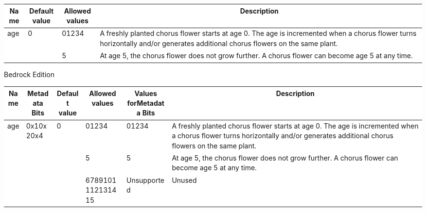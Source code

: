 | Name | Default value | Allowed values | Description                                                                                                                                                                   |
|------|---------------|----------------|-------------------------------------------------------------------------------------------------------------------------------------------------------------------------------|
| age  | 0             | 01234          | A freshly planted chorus flower starts at age 0. The age is incremented when a chorus flower turns horizontally and/or generates additional chorus flowers on the same plant. |
|      |               | 5              | At age 5, the chorus flower does not grow further. A chorus flower can become age 5 at any time.                                                                              |

Bedrock Edition

| Name | Metadata Bits | Default value | Allowed values   | Values forMetadata Bits | Description                                                                                                                                                                   |
|------|---------------|---------------|------------------|-------------------------|-------------------------------------------------------------------------------------------------------------------------------------------------------------------------------|
| age  | 0x10x20x4     | 0             | 01234            | 01234                   | A freshly planted chorus flower starts at age 0. The age is incremented when a chorus flower turns horizontally and/or generates additional chorus flowers on the same plant. |
|      |               |               | 5                | 5                       | At age 5, the chorus flower does not grow further. A chorus flower can become age 5 at any time.                                                                              |
|      |               |               | 6789101112131415 | Unsupported             | Unused                                                                                                                                                                        |



